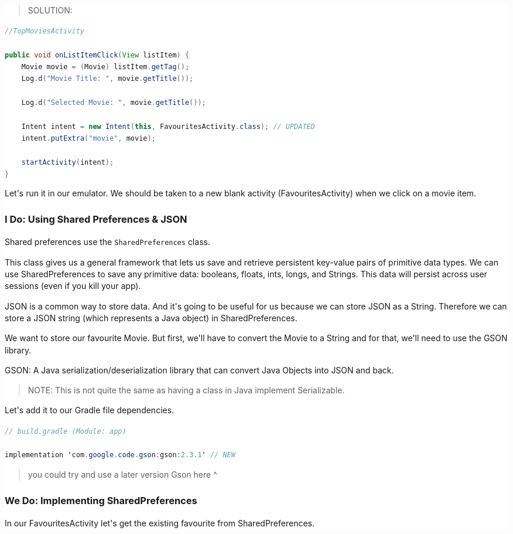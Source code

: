 > SOLUTION:

```java
//TopMoviesActivity

public void onListItemClick(View listItem) {
    Movie movie = (Movie) listItem.getTag();
    Log.d("Movie Title: ", movie.getTitle());

    Log.d("Selected Movie: ", movie.getTitle());

    Intent intent = new Intent(this, FavouritesActivity.class); // UPDATED
    intent.putExtra("movie", movie);

    startActivity(intent);
}

```

Let's run it in our emulator. We should be taken to a new blank activity (FavouritesActivity) when we click on a movie item.


### I Do: Using Shared Preferences & JSON

Shared preferences use the ```SharedPreferences``` class. 

This class gives us a general framework that lets us save and retrieve persistent key-value pairs of primitive data types. We can use SharedPreferences to save any primitive data: booleans, floats, ints, longs, and Strings. This data will persist across user sessions (even if you kill your app).

JSON is a common way to store data. And it's going to be useful for us because we can store JSON as a String. Therefore we can store a JSON string (which represents a Java object) in SharedPreferences.

We want to store our favourite Movie. But first, we'll have to convert the Movie to a String and for that, we'll need to use the GSON library.

GSON: A Java serialization/deserialization library that can convert Java Objects into JSON and back.

> NOTE: This is not quite the same as having a class in Java implement Serializable.

Let's add it to our Gradle file dependencies.

```java
// build.gradle (Module: app)

implementation 'com.google.code.gson:gson:2.3.1' // NEW

```
> you could try and use a later version Gson here ^


### We Do: Implementing SharedPreferences

In our FavouritesActivity let's get the existing favourite from SharedPreferences.
